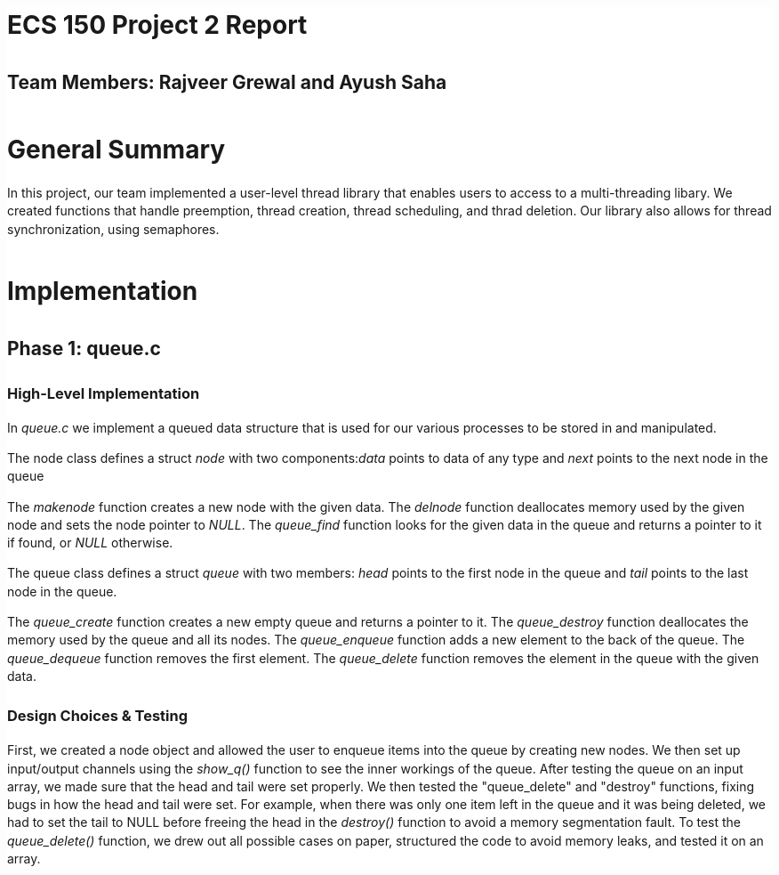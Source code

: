 # **ECS 150 Project 2 Report**
## **Team Members: Rajveer Grewal and Ayush Saha**

# **General Summary**

In this project, our team implemented a user-level thread library that enables
users to access to a multi-threading libary. We created functions that handle
preemption, thread creation, thread scheduling, and thrad deletion. Our library
also allows for thread synchronization, using semaphores.

# **Implementation**

## **Phase 1: queue.c**

### **High-Level Implementation**

In *queue.c* we implement a queued data structure that is used for our various
processes to be stored in and manipulated.

The node class defines a struct *node* with two components:*data* points to
data of any type and *next* points to the next node in the queue

The *makenode* function creates a new node with the given data. The *delnode*
function deallocates memory used by the given node and sets the node pointer
to *NULL*. The *queue_find* function looks for the given data in the queue and
returns a pointer to it if found, or *NULL* otherwise.

The queue class defines a struct *queue* with two members: *head* points to the
first node in the queue and *tail* points to the last node in the queue.

The *queue_create* function creates a new empty queue and returns a pointer to
it. The *queue_destroy* function deallocates the memory used by the queue and
all its nodes. The *queue_enqueue* function adds a new element to the back of
the queue. The *queue_dequeue* function removes the first element. The
*queue_delete* function removes the element in the queue with the given data.

### **Design Choices & Testing**

First, we created a node object and allowed the user to enqueue items into the
queue by creating new nodes. We then set up input/output channels using the
*show_q()* function to see the inner workings of the queue. After testing the
queue on an input array, we made sure that the head and tail were set properly.
We then tested the "queue_delete" and "destroy" functions, fixing bugs in how
the head and tail were set. For example, when there was only one item left in
the queue and it was being deleted, we had to set the tail to NULL before
freeing the head in the *destroy()* function to avoid a memory segmentation
fault. To test the *queue_delete()* function, we drew out all possible cases on
paper, structured the code to avoid memory leaks, and tested it on an array.
